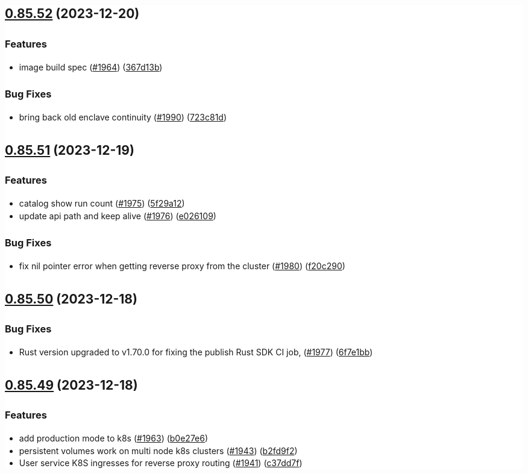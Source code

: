 ## [0.85.52](https://github.com/kurtosis-tech/kurtosis/compare/0.85.51...0.85.52) (2023-12-20)


### Features

* image build spec ([#1964](https://github.com/kurtosis-tech/kurtosis/issues/1964)) ([367d13b](https://github.com/kurtosis-tech/kurtosis/commit/367d13bc819fa2c049a3eed05bf2d10ddf5994a2))


### Bug Fixes

* bring back old enclave continuity ([#1990](https://github.com/kurtosis-tech/kurtosis/issues/1990)) ([723c81d](https://github.com/kurtosis-tech/kurtosis/commit/723c81d0b3ac6f27d481debb2023f998899eedcd))

## [0.85.51](https://github.com/kurtosis-tech/kurtosis/compare/0.85.50...0.85.51) (2023-12-19)


### Features

* catalog show run count ([#1975](https://github.com/kurtosis-tech/kurtosis/issues/1975)) ([5f29a12](https://github.com/kurtosis-tech/kurtosis/commit/5f29a12a891a18ddf8a0f48ed806acb125008fc2))
* update api path and keep alive ([#1976](https://github.com/kurtosis-tech/kurtosis/issues/1976)) ([e026109](https://github.com/kurtosis-tech/kurtosis/commit/e0261098ae7870caa7804a120e7ee408d053854f))


### Bug Fixes

* fix nil pointer error when getting reverse proxy from the cluster ([#1980](https://github.com/kurtosis-tech/kurtosis/issues/1980)) ([f20c290](https://github.com/kurtosis-tech/kurtosis/commit/f20c290143e801d3f48fe8f29ea6399ed50ecb48))

## [0.85.50](https://github.com/kurtosis-tech/kurtosis/compare/0.85.49...0.85.50) (2023-12-18)


### Bug Fixes

* Rust version upgraded to v1.70.0 for fixing the publish Rust SDK CI job, ([#1977](https://github.com/kurtosis-tech/kurtosis/issues/1977)) ([6f7e1bb](https://github.com/kurtosis-tech/kurtosis/commit/6f7e1bb0d1c444e9ba3cc354179cdbb5deb64abb))

## [0.85.49](https://github.com/kurtosis-tech/kurtosis/compare/0.85.48...0.85.49) (2023-12-18)


### Features

* add production mode to k8s ([#1963](https://github.com/kurtosis-tech/kurtosis/issues/1963)) ([b0e27e6](https://github.com/kurtosis-tech/kurtosis/commit/b0e27e6c0c6a73a0291bd6ca6eb5a1f48b4c2fc3))
* persistent volumes work on multi node k8s clusters ([#1943](https://github.com/kurtosis-tech/kurtosis/issues/1943)) ([b2fd9f2](https://github.com/kurtosis-tech/kurtosis/commit/b2fd9f2488a6749c78c8974b6f08cf22b54b2358))
* User service K8S ingresses for reverse proxy routing ([#1941](https://github.com/kurtosis-tech/kurtosis/issues/1941)) ([c37dd7f](https://github.com/kurtosis-tech/kurtosis/commit/c37dd7f1732a06705d899803fe7678203fa1e6f2))

